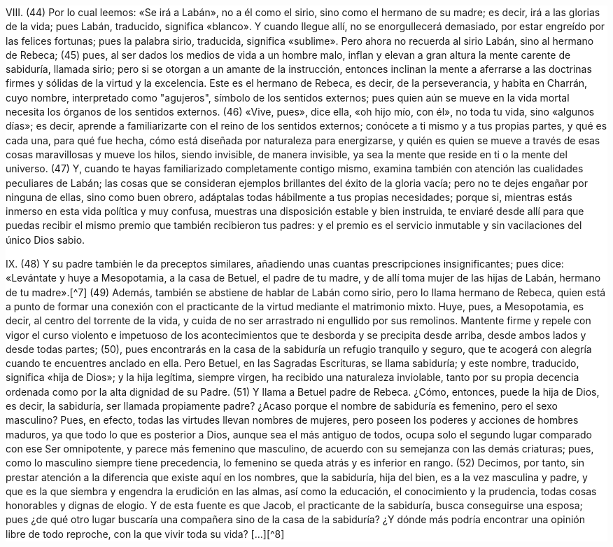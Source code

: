 VIII. <span id="v44">(44)</span> Por lo cual leemos: «Se irá a Labán», no a él como el sirio, sino como el hermano de su madre; es decir, irá a las glorias de la vida; pues Labán, traducido, significa «blanco». Y cuando llegue allí, no se enorgullecerá demasiado, por estar engreído por las felices fortunas; pues la palabra sirio, traducida, significa «sublime». Pero ahora no recuerda al sirio Labán, sino al hermano de Rebeca; <span id="v45">(45)</span> pues, al ser dados los medios de vida a un hombre malo, inflan y elevan a gran altura la mente carente de sabiduría, llamada sirio; pero si se otorgan a un amante de la instrucción, entonces inclinan la mente a aferrarse a las doctrinas firmes y sólidas de la virtud y la excelencia. Este es el hermano de Rebeca, es decir, de la perseverancia, y habita en Charrán, cuyo nombre, interpretado como "agujeros", símbolo de los sentidos externos; pues quien aún se mueve en la vida mortal necesita los órganos de los sentidos externos. <span id="v46">(46)</span> «Vive, pues», dice ella, «oh hijo mío, con él», no toda tu vida, sino «algunos días»; es decir, aprende a familiarizarte con el reino de los sentidos externos; conócete a ti mismo y a tus propias partes, y qué es cada una, para qué fue hecha, cómo está diseñada por naturaleza para energizarse, y quién es quien se mueve a través de esas cosas maravillosas y mueve los hilos, siendo invisible, de manera invisible, ya sea la mente que reside en ti o la mente del universo. <span id="v47">(47)</span> Y, cuando te hayas familiarizado completamente contigo mismo, examina también con atención las cualidades peculiares de Labán; las cosas que se consideran ejemplos brillantes del éxito de la gloria vacía; pero no te dejes engañar por ninguna de ellas, sino como buen obrero, adáptalas todas hábilmente a tus propias necesidades; porque si, mientras estás inmerso en esta vida política y muy confusa, muestras una disposición estable y bien instruida, te enviaré desde allí para que puedas recibir el mismo premio que también recibieron tus padres: y el premio es el servicio inmutable y sin vacilaciones del único Dios sabio.

IX. <span id="v48">(48)</span> Y su padre también le da preceptos similares, añadiendo unas cuantas prescripciones insignificantes; pues dice: «Levántate y huye a Mesopotamia, a la casa de Betuel, el padre de tu madre, y de allí toma mujer de las hijas de Labán, hermano de tu madre».[^7] <span id="v49">(49)</span> Además, también se abstiene de hablar de Labán como sirio, pero lo llama hermano de Rebeca, quien está a punto de formar una conexión con el practicante de la virtud mediante el matrimonio mixto. Huye, pues, a Mesopotamia, es decir, al centro del torrente de la vida, y cuida de no ser arrastrado ni engullido por sus remolinos. Mantente firme y repele con vigor el curso violento e impetuoso de los acontecimientos que te desborda y se precipita desde arriba, desde ambos lados y desde todas partes; <span id="v50">(50)</span>, pues encontrarás en la casa de la sabiduría un refugio tranquilo y seguro, que te acogerá con alegría cuando te encuentres anclado en ella. Pero Betuel, en las Sagradas Escrituras, se llama sabiduría; y este nombre, traducido, significa «hija de Dios»; y la hija legítima, siempre virgen, ha recibido una naturaleza inviolable, tanto por su propia decencia ordenada como por la alta dignidad de su Padre. <span id="v51">(51)</span> Y llama a Betuel padre de Rebeca. ¿Cómo, entonces, puede la hija de Dios, es decir, la sabiduría, ser llamada propiamente padre? ¿Acaso porque el nombre de sabiduría es femenino, pero el sexo masculino? Pues, en efecto, todas las virtudes llevan nombres de mujeres, pero poseen los poderes y acciones de hombres maduros, ya que todo lo que es posterior a Dios, aunque sea el más antiguo de todos, ocupa solo el segundo lugar comparado con ese Ser omnipotente, y parece más femenino que masculino, de acuerdo con su semejanza con las demás criaturas; pues, como lo masculino siempre tiene precedencia, lo femenino se queda atrás y es inferior en rango. <span id="v52">(52)</span> Decimos, por tanto, sin prestar atención a la diferencia que existe aquí en los nombres, que la sabiduría, hija del bien, es a la vez masculina y padre, y que es la que siembra y engendra la erudición en las almas, así como la educación, el conocimiento y la prudencia, todas cosas honorables y dignas de elogio. Y de esta fuente es que Jacob, el practicante de la sabiduría, busca conseguirse una esposa; pues ¿de qué otro lugar buscaría una compañera sino de la casa de la sabiduría? ¿Y dónde más podría encontrar una opinión libre de todo reproche, con la que vivir toda su vida? \[...\][^8]
